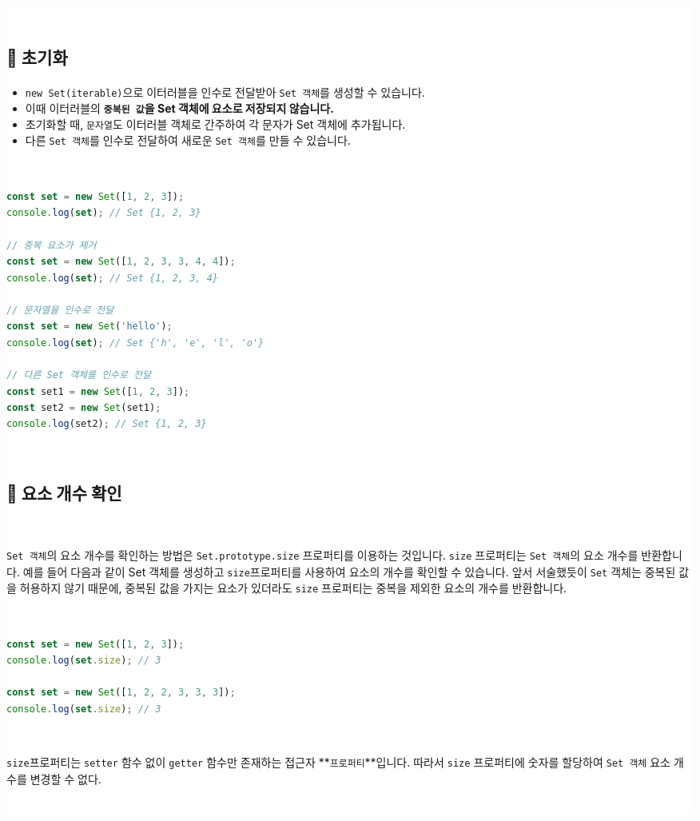 </br>

## 🔎 초기화

- `new Set(iterable)`으로 이터러블을 인수로 전달받아 `Set 객체`를 생성할 수 있습니다.
- 이때 이터러블의 **`중복된 값`을 Set 객체에 요소로 저장되지 않습니다.**
- 초기화할 때, `문자열`도 이터러블 객체로 간주하여 각 문자가 Set 객체에 추가됩니다.
- 다른 `Set 객체`를 인수로 전달하여 새로운 `Set 객체`를 만들 수 있습니다.

</br>

```js
const set = new Set([1, 2, 3]);
console.log(set); // Set {1, 2, 3}

// 중복 요소가 제거
const set = new Set([1, 2, 3, 3, 4, 4]);
console.log(set); // Set {1, 2, 3, 4}

// 문자열을 인수로 전달
const set = new Set('hello');
console.log(set); // Set {'h', 'e', 'l', 'o'}

// 다른 Set 객체를 인수로 전달
const set1 = new Set([1, 2, 3]);
const set2 = new Set(set1);
console.log(set2); // Set {1, 2, 3}
```

</br>

## 🔎 요소 개수 확인

</br>

`Set 객체`의 요소 개수를 확인하는 방법은 `Set.prototype.size` 프로퍼티를 이용하는 것입니다. `size` 프로퍼티는 `Set 객체`의 요소 개수를 반환합니다. 예를 들어 다음과 같이 Set 객체를 생성하고 `size`프로퍼티를 사용하여 요소의 개수를 확인할 수 있습니다. 앞서 서술했듯이 `Set` 객체는 중복된 값을 허용하지 않기 때문에, 중복된 값을 가지는 요소가 있더라도 `size` 프로퍼티는 중복을 제외한 요소의 개수를 반환합니다.

</br>

```js
const set = new Set([1, 2, 3]);
console.log(set.size); // 3

const set = new Set([1, 2, 2, 3, 3, 3]);
console.log(set.size); // 3
```

</br>

`size`프로퍼티는 `setter` 함수 없이 `getter` 함수만 존재하는 접근자 **`프로퍼티`**입니다. 따라서 `size` 프로퍼티에 숫자를 할당하여 `Set 객체` 요소 개수를 변경할 수 없다.

</br>
